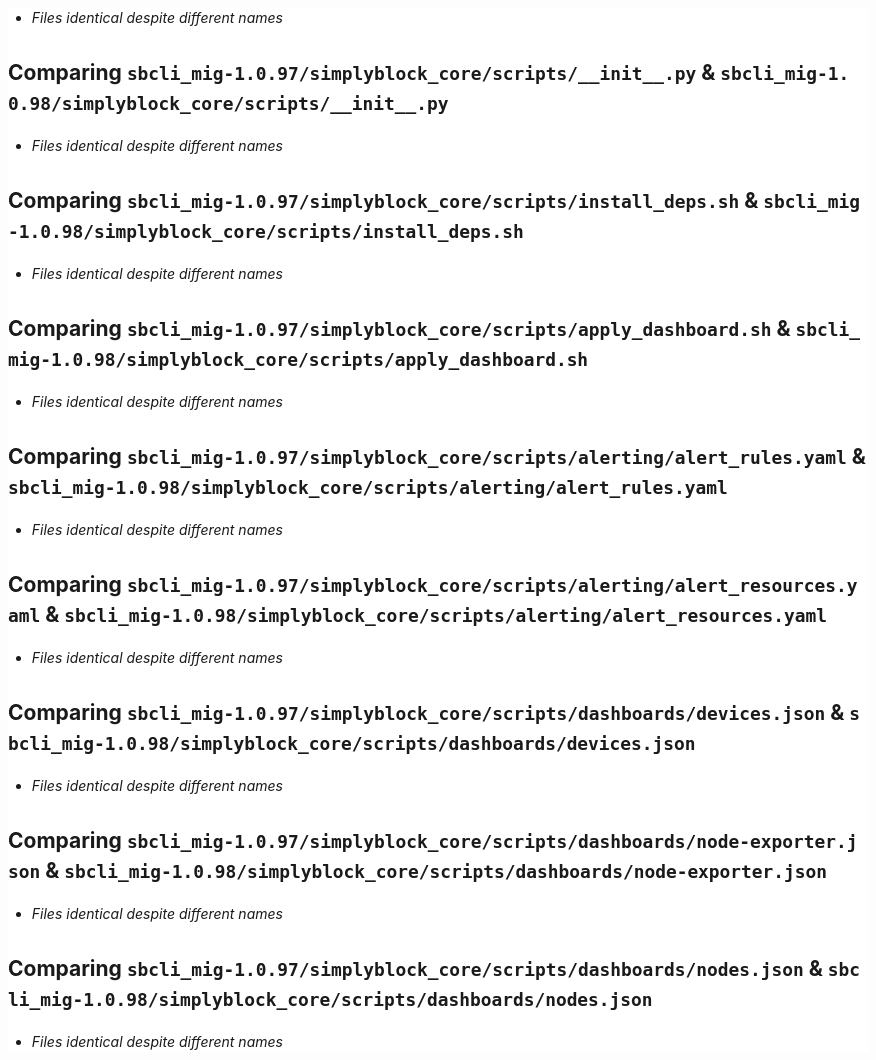  * *Files identical despite different names*

## Comparing `sbcli_mig-1.0.97/simplyblock_core/scripts/__init__.py` & `sbcli_mig-1.0.98/simplyblock_core/scripts/__init__.py`

 * *Files identical despite different names*

## Comparing `sbcli_mig-1.0.97/simplyblock_core/scripts/install_deps.sh` & `sbcli_mig-1.0.98/simplyblock_core/scripts/install_deps.sh`

 * *Files identical despite different names*

## Comparing `sbcli_mig-1.0.97/simplyblock_core/scripts/apply_dashboard.sh` & `sbcli_mig-1.0.98/simplyblock_core/scripts/apply_dashboard.sh`

 * *Files identical despite different names*

## Comparing `sbcli_mig-1.0.97/simplyblock_core/scripts/alerting/alert_rules.yaml` & `sbcli_mig-1.0.98/simplyblock_core/scripts/alerting/alert_rules.yaml`

 * *Files identical despite different names*

## Comparing `sbcli_mig-1.0.97/simplyblock_core/scripts/alerting/alert_resources.yaml` & `sbcli_mig-1.0.98/simplyblock_core/scripts/alerting/alert_resources.yaml`

 * *Files identical despite different names*

## Comparing `sbcli_mig-1.0.97/simplyblock_core/scripts/dashboards/devices.json` & `sbcli_mig-1.0.98/simplyblock_core/scripts/dashboards/devices.json`

 * *Files identical despite different names*

## Comparing `sbcli_mig-1.0.97/simplyblock_core/scripts/dashboards/node-exporter.json` & `sbcli_mig-1.0.98/simplyblock_core/scripts/dashboards/node-exporter.json`

 * *Files identical despite different names*

## Comparing `sbcli_mig-1.0.97/simplyblock_core/scripts/dashboards/nodes.json` & `sbcli_mig-1.0.98/simplyblock_core/scripts/dashboards/nodes.json`

 * *Files identical despite different names*
